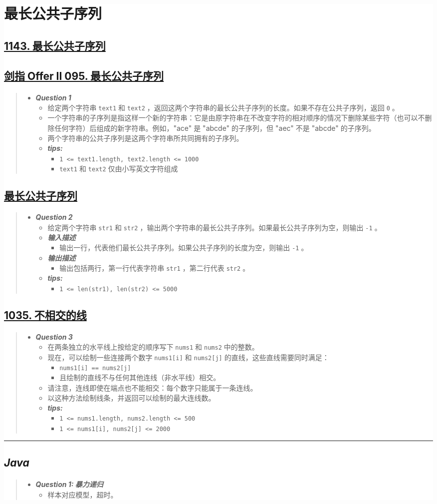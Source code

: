 # 最长公共子序列

## [1143. 最长公共子序列](https://leetcode.cn/problems/longest-common-subsequence/)

## [剑指 Offer II 095. 最长公共子序列](https://leetcode.cn/problems/qJnOS7/)

> - ***Question 1***
>   - 给定两个字符串 `text1` 和 `text2` ，返回这两个字符串的最长公共子序列的长度。如果不存在公共子序列，返回 `0` 。
>   - 一个字符串的子序列是指这样一个新的字符串：它是由原字符串在不改变字符的相对顺序的情况下删除某些字符（也可以不删除任何字符）后组成的新字符串。例如，"ace" 是 "abcde" 的子序列，但 "aec" 不是 "abcde" 的子序列。
>   - 两个字符串的公共子序列是这两个字符串所共同拥有的子序列。
>   - ***tips:***
>     - `1 <= text1.length, text2.length <= 1000`
>     - `text1` 和 `text2` 仅由小写英文字符组成

## [最长公共子序列](https://www.nowcoder.com/practice/4727c06b9ee9446cab2e859b4bb86bb8)

> - ***Question 2***
>   - 给定两个字符串 `str1` 和 `str2` ，输出两个字符串的最长公共子序列。如果最长公共子序列为空，则输出 `-1` 。
>   - ***输入描述***
>     - 输出一行，代表他们最长公共子序列。如果公共子序列的长度为空，则输出 `-1` 。
>   - ***输出描述***
>     - 输出包括两行，第一行代表字符串 `str1` ，第二行代表 `str2` 。
>   - ***tips:***
>     - `1 <= len(str1), len(str2) <= 5000`

## [1035. 不相交的线](https://leetcode.cn/problems/uncrossed-lines/)

> - ***Question 3***
>   - 在两条独立的水平线上按给定的顺序写下 `nums1` 和 `nums2` 中的整数。
>   - 现在，可以绘制一些连接两个数字 `nums1[i]` 和 `nums2[j]` 的直线，这些直线需要同时满足：
>     - `nums1[i] == nums2[j]`
>     - 且绘制的直线不与任何其他连线（非水平线）相交。
>   - 请注意，连线即使在端点也不能相交：每个数字只能属于一条连线。
>   - 以这种方法绘制线条，并返回可以绘制的最大连线数。
>   - ***tips:***
>     - `1 <= nums1.length, nums2.length <= 500`
>     - `1 <= nums1[i], nums2[j] <= 2000`

---

## *Java*

> - ***Question 1: 暴力递归***
>   - 样本对应模型，超时。
